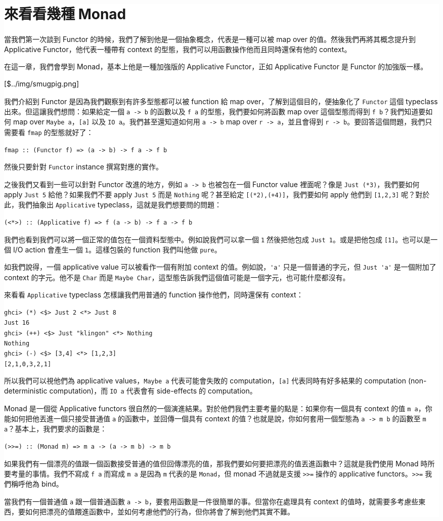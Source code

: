 # 來看看幾種 Monad

當我們第一次談到 Functor 的時候，我們了解到他是一個抽象概念，代表是一種可以被 map over 的值。然後我們再將其概念提升到 Applicative Functor，他代表一種帶有 context 的型態，我們可以用函數操作他而且同時還保有他的 context。

在這一章，我們會學到 Monad，基本上他是一種加強版的 Applicative Functor，正如 Applicative Functor 是 Functor 的加強版一樣。

[$../img/smugpig.png]

我們介紹到 Functor 是因為我們觀察到有許多型態都可以被 function 給 map over，了解到這個目的，便抽象化了 ``Functor`` 這個 typeclass 出來。但這讓我們想問：如果給定一個 ``a -> b`` 的函數以及 ``f a`` 的型態，我們要如何將函數 map over 這個型態而得到 ``f b``？我們知道要如何 map over ``Maybe a``，``[a]`` 以及 ``IO a``。我們甚至還知道如何用 ``a -> b`` map over ``r -> a``，並且會得到 ``r -> b``。要回答這個問題，我們只需要看 ``fmap`` 的型態就好了：

```
fmap :: (Functor f) => (a -> b) -> f a -> f b      
```

然後只要針對 ``Functor`` instance 撰寫對應的實作。

之後我們又看到一些可以針對 Functor 改進的地方，例如 ``a -> b`` 也被包在一個 Functor value 裡面呢？像是 ``Just (*3)``，我們要如何 apply ``Just 5`` 給他？如果我們不要 apply ``Just 5`` 而是 ``Nothing`` 呢？甚至給定 ``[(*2),(+4)]``，我們要如何 apply 他們到 ``[1,2,3]`` 呢？對於此，我們抽象出 ``Applicative`` typeclass，這就是我們想要問的問題：

```
(<*>) :: (Applicative f) => f (a -> b) -> f a -> f b     
```

我們也看到我們可以將一個正常的值包在一個資料型態中。例如說我們可以拿一個 ``1`` 然後把他包成 ``Just 1``。或是把他包成 ``[1]``。也可以是一個 I/O action 會產生一個 ``1``。這樣包裝的 function 我們叫他做 ``pure``。

如我們說得，一個 applicative value 可以被看作一個有附加 context 的值。例如說，``'a'`` 只是一個普通的字元，但 ``Just 'a'`` 是一個附加了 context 的字元。他不是 ``Char`` 而是 ``Maybe Char``，這型態告訴我們這個值可能是一個字元，也可能什麼都沒有。

來看看 ``Applicative`` typeclass 怎樣讓我們用普通的 function 操作他們，同時還保有 context：
```
ghci> (*) <$> Just 2 <*> Just 8  
Just 16  
ghci> (++) <$> Just "klingon" <*> Nothing  
Nothing  
ghci> (-) <$> [3,4] <*> [1,2,3]  
[2,1,0,3,2,1]  
```

所以我們可以視他們為 applicative values，``Maybe a`` 代表可能會失敗的 computation，``[a]`` 代表同時有好多結果的 computation (non-deterministic computation)，而 ``IO a`` 代表會有 side-effects 的 computation。

Monad 是一個從 Applicative functors 很自然的一個演進結果。對於他們我們主要考量的點是：如果你有一個具有 context 的值 ``m a``，你能如何把他丟進一個只接受普通值 ``a`` 的函數中，並回傳一個具有 context 的值？也就是說，你如何套用一個型態為 ``a -> m b`` 的函數至 ``m a``？基本上，我們要求的函數是：

```
(>>=) :: (Monad m) => m a -> (a -> m b) -> m b
```

如果我們有一個漂亮的值跟一個函數接受普通的值但回傳漂亮的值，那我們要如何要把漂亮的值丟進函數中？這就是我們使用 Monad 時所要考量的事情。我們不寫成 ``f a`` 而寫成 ``m a`` 是因為 ``m`` 代表的是 ``Monad``，但 monad 不過就是支援 ``>>=`` 操作的 applicative functors。``>>=`` 我們稱呼他為 bind。

當我們有一個普通值 ``a`` 跟一個普通函數 ``a -> b``，要套用函數是一件很簡單的事。但當你在處理具有 context 的值時，就需要多考慮些東西，要如何把漂亮的值餵進函數中，並如何考慮他們的行為，但你將會了解到他們其實不難。
